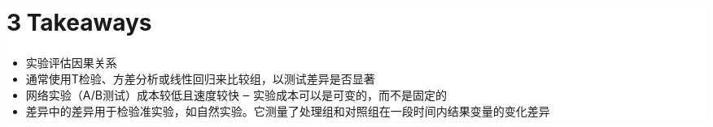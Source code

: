 # 3 Takeaways

- 实验评估因果关系
- 通常使用T检验、方差分析或线性回归来比较组，以测试差异是否显著
- 网络实验（A/B测试）成本较低且速度较快
  ‒ 实验成本可以是可变的，而不是固定的
- 差异中的差异用于检验准实验，如自然实验。它测量了处理组和对照组在一段时间内结果变量的变化差异
